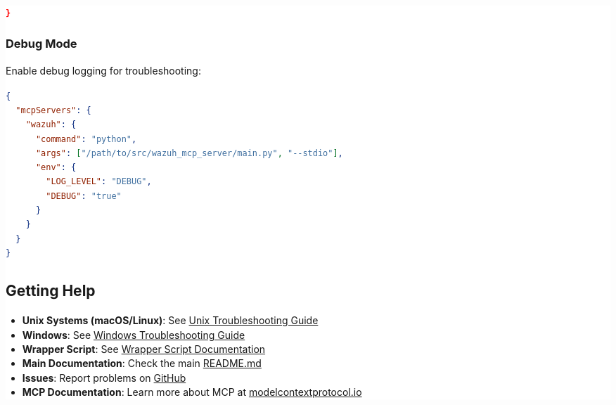 ```json
}
```

### Debug Mode

Enable debug logging for troubleshooting:

```json
{
  "mcpServers": {
    "wazuh": {
      "command": "python",
      "args": ["/path/to/src/wazuh_mcp_server/main.py", "--stdio"],
      "env": {
        "LOG_LEVEL": "DEBUG",
        "DEBUG": "true"
      }
    }
  }
}
```

## Getting Help

- **Unix Systems (macOS/Linux)**: See [Unix Troubleshooting Guide](unix-troubleshooting.md)
- **Windows**: See [Windows Troubleshooting Guide](windows-troubleshooting.md)  
- **Wrapper Script**: See [Wrapper Script Documentation](../WRAPPER_SCRIPT_DOCUMENTATION.md)
- **Main Documentation**: Check the main [README.md](../README.md)
- **Issues**: Report problems on [GitHub](https://github.com/gensecaihq/Wazuh-MCP-Server/issues)
- **MCP Documentation**: Learn more about MCP at [modelcontextprotocol.io](https://modelcontextprotocol.io)
